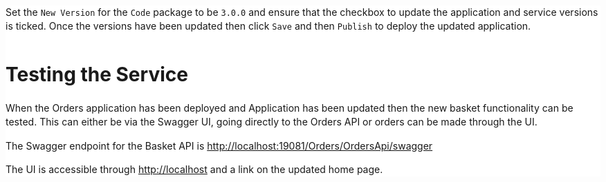 Set the `New Version` for the `Code` package to be `3.0.0` and ensure that the checkbox to update the application 
and service versions is ticked. Once the versions have been updated then click `Save` and then `Publish` to deploy
the updated application.

# Testing the Service

When the Orders application has been deployed and Application has been updated then the new basket functionality can be
tested. This can either be via the Swagger UI, going directly to the Orders API or orders can be made through the UI.

The Swagger endpoint for the Basket API is [http://localhost:19081/Orders/OrdersApi/swagger](http://localhost:19081/Orders/OrdersApi/swagger)

The UI is accessible through [http://localhost](http://localhost) and a link on the updated home page.